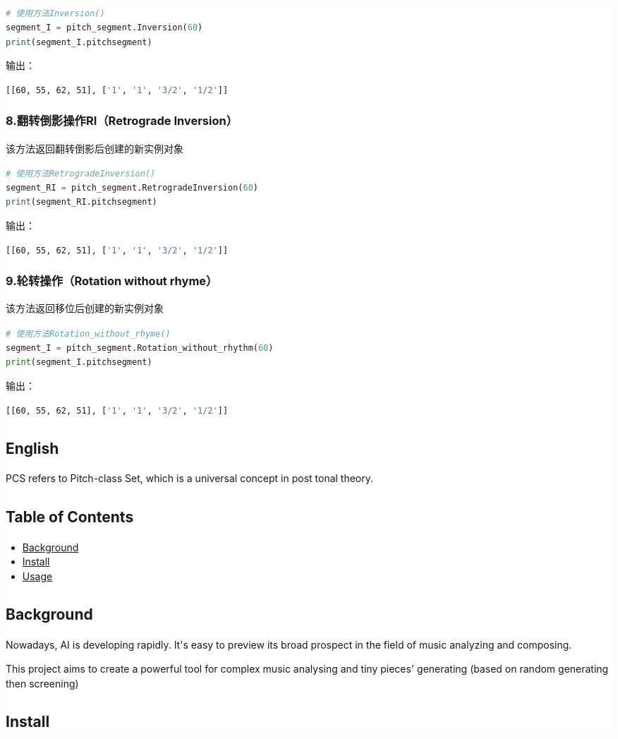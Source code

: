 
```python
# 使用方法Inversion()
segment_I = pitch_segment.Inversion(60)
print(segment_I.pitchsegment)
```
输出：
```sh
[[60, 55, 62, 51], ['1', '1', '3/2', '1/2']]
```
### 8.翻转倒影操作RI（Retrograde Inversion）
该方法返回翻转倒影后创建的新实例对象

```python
# 使用方法RetrogradeInversion()
segment_RI = pitch_segment.RetrogradeInversion(60)
print(segment_RI.pitchsegment)
```
输出：
```sh
[[60, 55, 62, 51], ['1', '1', '3/2', '1/2']]
```
### 9.轮转操作（Rotation without rhyme）
该方法返回移位后创建的新实例对象

```python
# 使用方法Rotation_without_rhyme()
segment_I = pitch_segment.Rotation_without_rhythm(60)
print(segment_I.pitchsegment)
```
输出：
```sh
[[60, 55, 62, 51], ['1', '1', '3/2', '1/2']]
```

## English

PCS refers to Pitch-class Set, which is a universal concept in post tonal theory.

## Table of Contents

- [Background](#background)
- [Install](#install)
- [Usage](#usage)

## Background

Nowadays, AI is developing rapidly. It's easy to preview its broad prospect in the field of music analyzing and composing.

This project aims to create a powerful tool for complex music analysing and tiny pieces' generating (based on random generating then screening)

## Install
